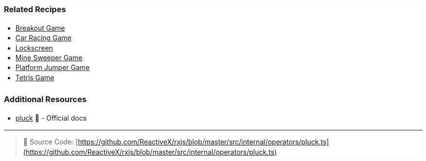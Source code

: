 ### Related Recipes

- [Breakout Game](../../recipes/breakout-game.md)
- [Car Racing Game](../../recipes/car-racing-game.md)
- [Lockscreen](../../recipes/lockscreen.md)
- [Mine Sweeper Game](../../recipes/mine-sweeper-game.md)
- [Platform Jumper Game](../../recipes/platform-jumper-game.md)
- [Tetris Game](../../recipes/tetris-game.md)

### Additional Resources

- [pluck](http://reactivex.io/rxjs/class/es6/Observable.js~Observable.html#instance-method-pluck)
  :newspaper: - Official docs

---

> :file_folder: Source Code:
> [https://github.com/ReactiveX/rxjs/blob/master/src/internal/operators/pluck.ts](https://github.com/ReactiveX/rxjs/blob/master/src/internal/operators/pluck.ts)
